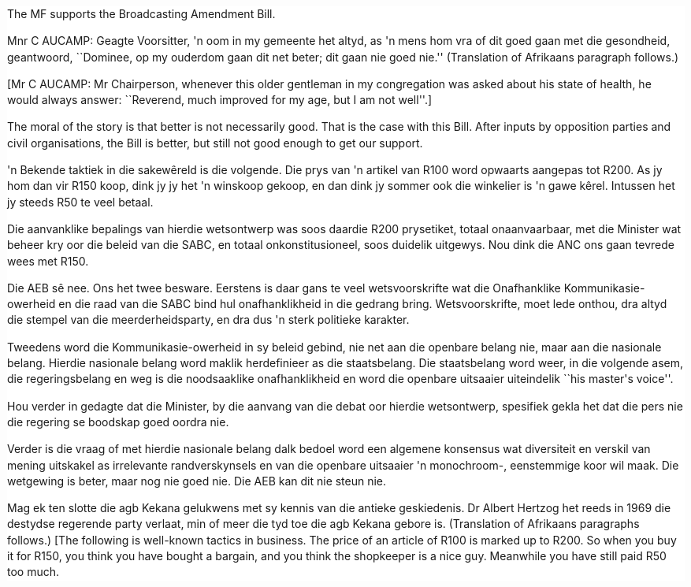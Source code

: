 The MF supports the Broadcasting Amendment Bill.

Mnr C AUCAMP: Geagte Voorsitter, 'n oom in my gemeente het altyd, as 'n
mens hom vra of dit goed gaan met die gesondheid, geantwoord, ``Dominee, op
my ouderdom gaan dit net beter; dit gaan nie goed nie.'' (Translation of
Afrikaans paragraph follows.)

[Mr C AUCAMP: Mr Chairperson, whenever this older gentleman in my
congregation was asked about his state of health, he would always answer:
``Reverend, much improved for my age, but I am not well''.]

The moral of the story is that better is not necessarily good. That is the
case with this Bill. After inputs by opposition parties and civil
organisations, the Bill is better, but still not good enough to get our
support.

'n Bekende taktiek in die sakewêreld is die volgende. Die prys van 'n
artikel van R100 word opwaarts aangepas tot R200. As jy hom dan vir R150
koop, dink jy jy het 'n winskoop gekoop, en dan dink jy sommer ook die
winkelier is 'n gawe kêrel. Intussen het jy steeds R50 te veel betaal.

Die aanvanklike bepalings van hierdie wetsontwerp was soos daardie R200
prysetiket, totaal onaanvaarbaar, met die Minister wat beheer kry oor die
beleid van die SABC, en totaal onkonstitusioneel, soos duidelik uitgewys.
Nou dink die ANC ons gaan tevrede wees met R150.

Die AEB sê nee. Ons het twee besware. Eerstens is daar gans te veel
wetsvoorskrifte wat die Onafhanklike Kommunikasie-owerheid en die raad van
die SABC bind hul onafhanklikheid in die gedrang bring. Wetsvoorskrifte,
moet lede onthou, dra altyd die stempel van die meerderheidsparty, en dra
dus 'n sterk politieke karakter.

Tweedens word die Kommunikasie-owerheid in sy beleid gebind, nie net aan
die openbare belang nie, maar aan die nasionale belang. Hierdie nasionale
belang word maklik herdefinieer as die  staatsbelang. Die staatsbelang word
weer, in die volgende asem, die regeringsbelang en weg is die noodsaaklike
onafhanklikheid en word die openbare uitsaaier uiteindelik ``his master's
voice''.

Hou verder in gedagte dat die Minister, by die aanvang van die debat oor
hierdie wetsontwerp, spesifiek gekla het dat die pers nie die regering se
boodskap goed oordra nie.

Verder is die vraag of met hierdie nasionale belang dalk bedoel word een
algemene konsensus wat diversiteit en verskil van mening uitskakel as
irrelevante randverskynsels en van die openbare uitsaaier 'n monochroom-,
eenstemmige koor wil maak. Die wetgewing is beter, maar nog nie goed nie.
Die AEB kan dit nie steun nie.

Mag ek ten slotte die agb Kekana gelukwens met sy kennis van die antieke
geskiedenis. Dr Albert Hertzog het reeds in 1969 die destydse regerende
party verlaat, min of meer die tyd toe die agb Kekana gebore is.
(Translation of Afrikaans paragraphs follows.)
[The following is well-known tactics in business. The price of an article
of R100 is marked up to R200. So when you buy it for R150, you think you
have bought a bargain, and you think the shopkeeper is a nice guy.
Meanwhile you have still paid R50 too much.

